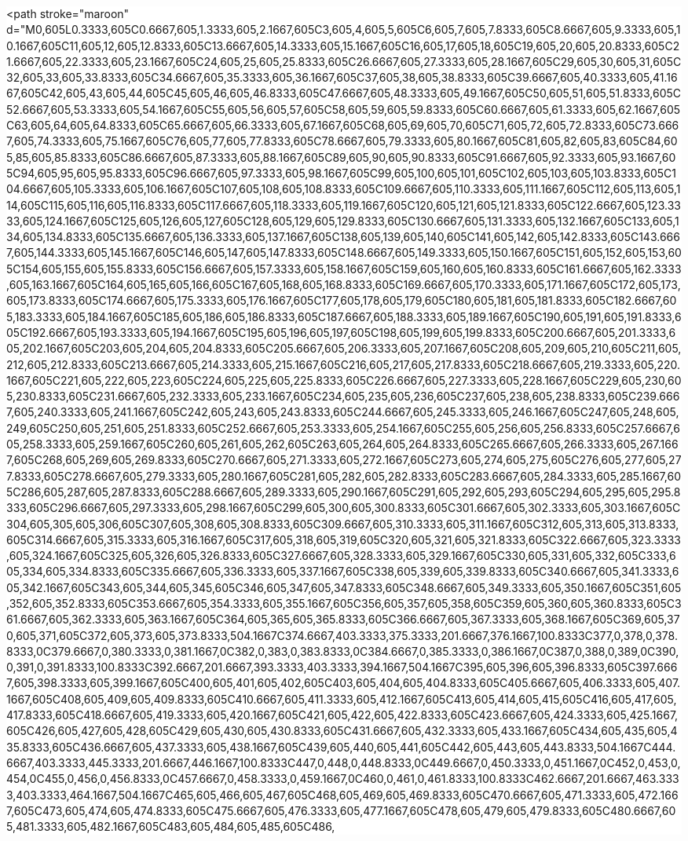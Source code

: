<path stroke="maroon" d="M0,605L0.3333,605C0.6667,605,1.3333,605,2.1667,605C3,605,4,605,5,605C6,605,7,605,7.8333,605C8.6667,605,9.3333,605,10.1667,605C11,605,12,605,12.8333,605C13.6667,605,14.3333,605,15.1667,605C16,605,17,605,18,605C19,605,20,605,20.8333,605C21.6667,605,22.3333,605,23.1667,605C24,605,25,605,25.8333,605C26.6667,605,27.3333,605,28.1667,605C29,605,30,605,31,605C32,605,33,605,33.8333,605C34.6667,605,35.3333,605,36.1667,605C37,605,38,605,38.8333,605C39.6667,605,40.3333,605,41.1667,605C42,605,43,605,44,605C45,605,46,605,46.8333,605C47.6667,605,48.3333,605,49.1667,605C50,605,51,605,51.8333,605C52.6667,605,53.3333,605,54.1667,605C55,605,56,605,57,605C58,605,59,605,59.8333,605C60.6667,605,61.3333,605,62.1667,605C63,605,64,605,64.8333,605C65.6667,605,66.3333,605,67.1667,605C68,605,69,605,70,605C71,605,72,605,72.8333,605C73.6667,605,74.3333,605,75.1667,605C76,605,77,605,77.8333,605C78.6667,605,79.3333,605,80.1667,605C81,605,82,605,83,605C84,605,85,605,85.8333,605C86.6667,605,87.3333,605,88.1667,605C89,605,90,605,90.8333,605C91.6667,605,92.3333,605,93.1667,605C94,605,95,605,95.8333,605C96.6667,605,97.3333,605,98.1667,605C99,605,100,605,101,605C102,605,103,605,103.8333,605C104.6667,605,105.3333,605,106.1667,605C107,605,108,605,108.8333,605C109.6667,605,110.3333,605,111.1667,605C112,605,113,605,114,605C115,605,116,605,116.8333,605C117.6667,605,118.3333,605,119.1667,605C120,605,121,605,121.8333,605C122.6667,605,123.3333,605,124.1667,605C125,605,126,605,127,605C128,605,129,605,129.8333,605C130.6667,605,131.3333,605,132.1667,605C133,605,134,605,134.8333,605C135.6667,605,136.3333,605,137.1667,605C138,605,139,605,140,605C141,605,142,605,142.8333,605C143.6667,605,144.3333,605,145.1667,605C146,605,147,605,147.8333,605C148.6667,605,149.3333,605,150.1667,605C151,605,152,605,153,605C154,605,155,605,155.8333,605C156.6667,605,157.3333,605,158.1667,605C159,605,160,605,160.8333,605C161.6667,605,162.3333,605,163.1667,605C164,605,165,605,166,605C167,605,168,605,168.8333,605C169.6667,605,170.3333,605,171.1667,605C172,605,173,605,173.8333,605C174.6667,605,175.3333,605,176.1667,605C177,605,178,605,179,605C180,605,181,605,181.8333,605C182.6667,605,183.3333,605,184.1667,605C185,605,186,605,186.8333,605C187.6667,605,188.3333,605,189.1667,605C190,605,191,605,191.8333,605C192.6667,605,193.3333,605,194.1667,605C195,605,196,605,197,605C198,605,199,605,199.8333,605C200.6667,605,201.3333,605,202.1667,605C203,605,204,605,204.8333,605C205.6667,605,206.3333,605,207.1667,605C208,605,209,605,210,605C211,605,212,605,212.8333,605C213.6667,605,214.3333,605,215.1667,605C216,605,217,605,217.8333,605C218.6667,605,219.3333,605,220.1667,605C221,605,222,605,223,605C224,605,225,605,225.8333,605C226.6667,605,227.3333,605,228.1667,605C229,605,230,605,230.8333,605C231.6667,605,232.3333,605,233.1667,605C234,605,235,605,236,605C237,605,238,605,238.8333,605C239.6667,605,240.3333,605,241.1667,605C242,605,243,605,243.8333,605C244.6667,605,245.3333,605,246.1667,605C247,605,248,605,249,605C250,605,251,605,251.8333,605C252.6667,605,253.3333,605,254.1667,605C255,605,256,605,256.8333,605C257.6667,605,258.3333,605,259.1667,605C260,605,261,605,262,605C263,605,264,605,264.8333,605C265.6667,605,266.3333,605,267.1667,605C268,605,269,605,269.8333,605C270.6667,605,271.3333,605,272.1667,605C273,605,274,605,275,605C276,605,277,605,277.8333,605C278.6667,605,279.3333,605,280.1667,605C281,605,282,605,282.8333,605C283.6667,605,284.3333,605,285.1667,605C286,605,287,605,287.8333,605C288.6667,605,289.3333,605,290.1667,605C291,605,292,605,293,605C294,605,295,605,295.8333,605C296.6667,605,297.3333,605,298.1667,605C299,605,300,605,300.8333,605C301.6667,605,302.3333,605,303.1667,605C304,605,305,605,306,605C307,605,308,605,308.8333,605C309.6667,605,310.3333,605,311.1667,605C312,605,313,605,313.8333,605C314.6667,605,315.3333,605,316.1667,605C317,605,318,605,319,605C320,605,321,605,321.8333,605C322.6667,605,323.3333,605,324.1667,605C325,605,326,605,326.8333,605C327.6667,605,328.3333,605,329.1667,605C330,605,331,605,332,605C333,605,334,605,334.8333,605C335.6667,605,336.3333,605,337.1667,605C338,605,339,605,339.8333,605C340.6667,605,341.3333,605,342.1667,605C343,605,344,605,345,605C346,605,347,605,347.8333,605C348.6667,605,349.3333,605,350.1667,605C351,605,352,605,352.8333,605C353.6667,605,354.3333,605,355.1667,605C356,605,357,605,358,605C359,605,360,605,360.8333,605C361.6667,605,362.3333,605,363.1667,605C364,605,365,605,365.8333,605C366.6667,605,367.3333,605,368.1667,605C369,605,370,605,371,605C372,605,373,605,373.8333,504.1667C374.6667,403.3333,375.3333,201.6667,376.1667,100.8333C377,0,378,0,378.8333,0C379.6667,0,380.3333,0,381.1667,0C382,0,383,0,383.8333,0C384.6667,0,385.3333,0,386.1667,0C387,0,388,0,389,0C390,0,391,0,391.8333,100.8333C392.6667,201.6667,393.3333,403.3333,394.1667,504.1667C395,605,396,605,396.8333,605C397.6667,605,398.3333,605,399.1667,605C400,605,401,605,402,605C403,605,404,605,404.8333,605C405.6667,605,406.3333,605,407.1667,605C408,605,409,605,409.8333,605C410.6667,605,411.3333,605,412.1667,605C413,605,414,605,415,605C416,605,417,605,417.8333,605C418.6667,605,419.3333,605,420.1667,605C421,605,422,605,422.8333,605C423.6667,605,424.3333,605,425.1667,605C426,605,427,605,428,605C429,605,430,605,430.8333,605C431.6667,605,432.3333,605,433.1667,605C434,605,435,605,435.8333,605C436.6667,605,437.3333,605,438.1667,605C439,605,440,605,441,605C442,605,443,605,443.8333,504.1667C444.6667,403.3333,445.3333,201.6667,446.1667,100.8333C447,0,448,0,448.8333,0C449.6667,0,450.3333,0,451.1667,0C452,0,453,0,454,0C455,0,456,0,456.8333,0C457.6667,0,458.3333,0,459.1667,0C460,0,461,0,461.8333,100.8333C462.6667,201.6667,463.3333,403.3333,464.1667,504.1667C465,605,466,605,467,605C468,605,469,605,469.8333,605C470.6667,605,471.3333,605,472.1667,605C473,605,474,605,474.8333,605C475.6667,605,476.3333,605,477.1667,605C478,605,479,605,479.8333,605C480.6667,605,481.3333,605,482.1667,605C483,605,484,605,485,605C486,